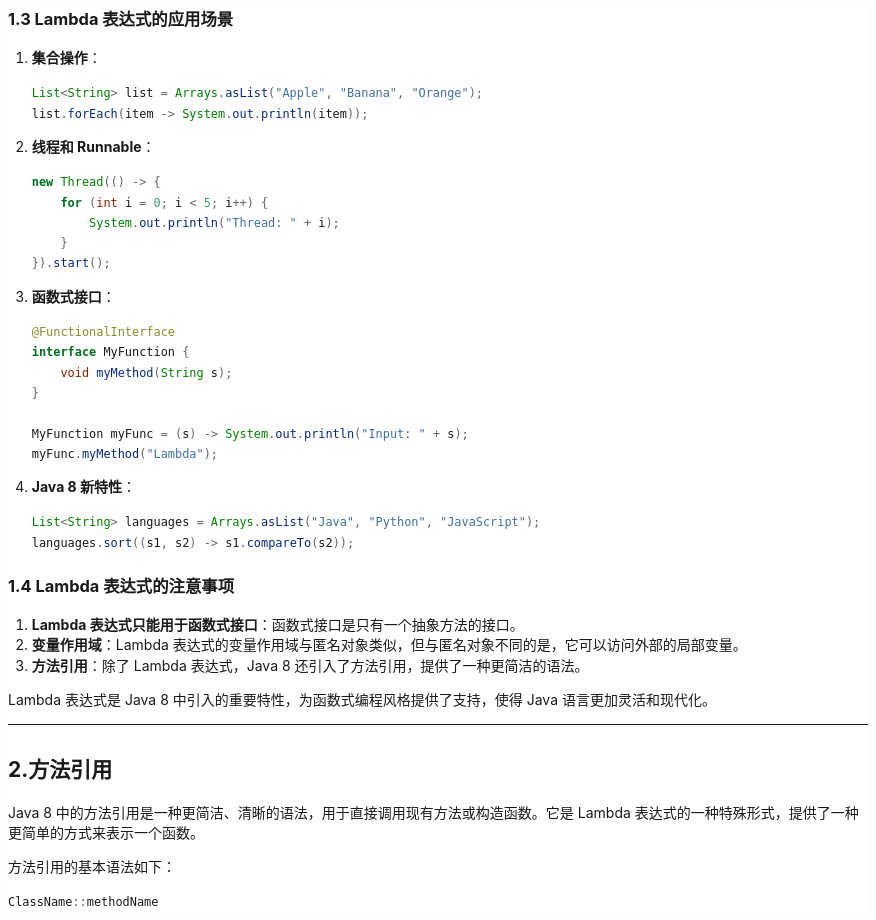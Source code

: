 ### 1.3 Lambda 表达式的应用场景

1. **集合操作**：

   ```java
   List<String> list = Arrays.asList("Apple", "Banana", "Orange");
   list.forEach(item -> System.out.println(item));
   ```

2. **线程和 Runnable**：

   ```java
   new Thread(() -> {
       for (int i = 0; i < 5; i++) {
           System.out.println("Thread: " + i);
       }
   }).start();
   ```

3. **函数式接口**：

   ```java
   @FunctionalInterface
   interface MyFunction {
       void myMethod(String s);
   }

   MyFunction myFunc = (s) -> System.out.println("Input: " + s);
   myFunc.myMethod("Lambda");
   ```

4. **Java 8 新特性**：

   ```java
   List<String> languages = Arrays.asList("Java", "Python", "JavaScript");
   languages.sort((s1, s2) -> s1.compareTo(s2));
   ```

### 1.4 Lambda 表达式的注意事项

1. **Lambda 表达式只能用于函数式接口**：函数式接口是只有一个抽象方法的接口。
2. **变量作用域**：Lambda 表达式的变量作用域与匿名对象类似，但与匿名对象不同的是，它可以访问外部的局部变量。
3. **方法引用**：除了 Lambda 表达式，Java 8 还引入了方法引用，提供了一种更简洁的语法。

Lambda 表达式是 Java 8 中引入的重要特性，为函数式编程风格提供了支持，使得 Java 语言更加灵活和现代化。

---

## 2.方法引用

Java 8 中的方法引用是一种更简洁、清晰的语法，用于直接调用现有方法或构造函数。它是 Lambda 表达式的一种特殊形式，提供了一种更简单的方式来表示一个函数。

方法引用的基本语法如下：

```java
ClassName::methodName
```
